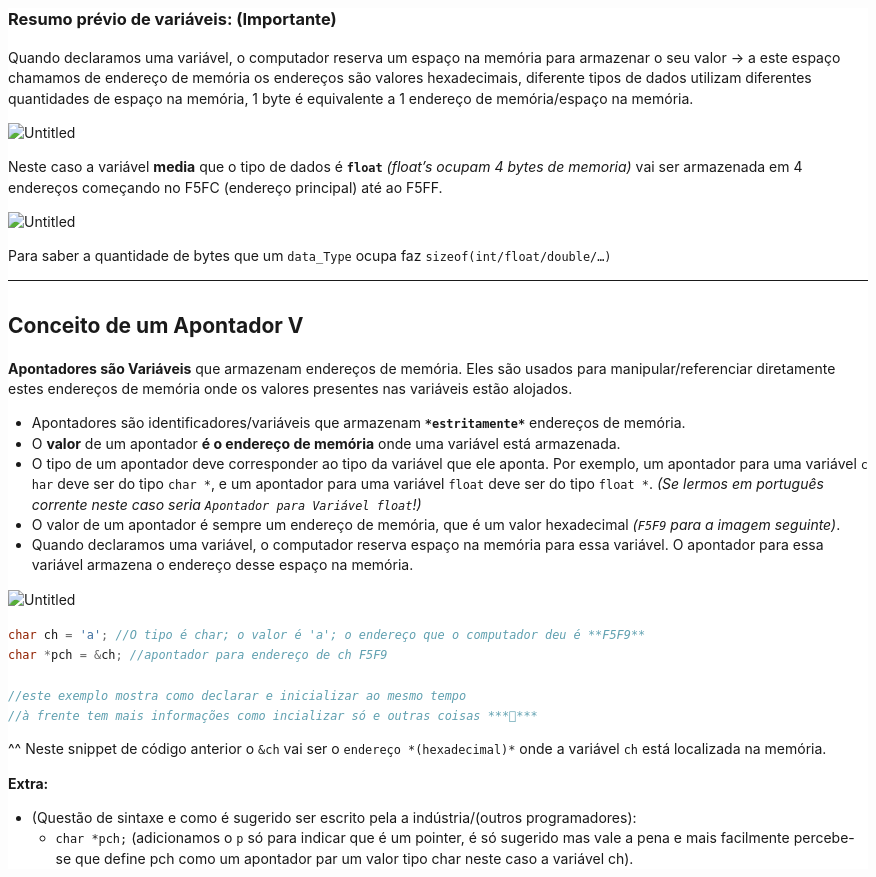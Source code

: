 ### **Resumo prévio de variáveis: (Importante)**

Quando declaramos uma variável, o computador reserva um espaço na memória para armazenar o seu valor → a este espaço chamamos de endereço de memória os endereços são valores hexadecimais, diferente tipos de dados utilizam diferentes quantidades de espaço na memória, 1 byte é equivalente a 1 endereço de memória/espaço na memória.

![Untitled](https://prod-files-secure.s3.us-west-2.amazonaws.com/d2fcb3a8-4d16-4b61-8fa6-77435bf5e87a/aabe2735-c5ea-4b30-b071-d1df2d33390b/Untitled.png)

Neste caso a variável **media** que o tipo de dados é **`float`** *(float’s ocupam 4 bytes de memoria)* vai ser armazenada em 4 endereços começando no F5FC (endereço principal) até ao F5FF.

![Untitled](https://prod-files-secure.s3.us-west-2.amazonaws.com/d2fcb3a8-4d16-4b61-8fa6-77435bf5e87a/88ddaee6-4834-4677-b39f-1f31dee0ad34/Untitled.png)

Para saber a quantidade de bytes que um `data_Type` ocupa faz `sizeof(int/float/double/…)`

---

## Conceito de um Apontador V

**Apontadores são Variáveis** que armazenam endereços de memória. Eles são usados para manipular/referenciar diretamente estes endereços de memória onde os valores presentes nas variáveis estão alojados.

- Apontadores são identificadores/variáveis que armazenam **`*estritamente*`** endereços de memória.
- O **valor** de um apontador **é o endereço de memória** onde uma variável está armazenada.
- O tipo de um apontador deve corresponder ao tipo da variável que ele aponta. Por exemplo, um apontador para uma variável `char` deve ser do tipo `char *`, e um apontador para uma variável `float` deve ser do tipo `float *`. *(Se lermos em português corrente neste caso seria `Apontador para Variável float`!)*
- O valor de um apontador é sempre um endereço de memória, que é um valor hexadecimal  *(`F5F9` para a imagem seguinte)*.
- Quando declaramos uma variável, o computador reserva espaço na memória para essa variável. O apontador para essa variável armazena o endereço desse espaço na memória.

![Untitled](https://prod-files-secure.s3.us-west-2.amazonaws.com/d2fcb3a8-4d16-4b61-8fa6-77435bf5e87a/ec243af7-70c1-4eed-bbf8-371a543229c4/Untitled.png)

```c
char ch = 'a'; //O tipo é char; o valor é 'a'; o endereço que o computador deu é **F5F9**
char *pch = &ch; //apontador para endereço de ch F5F9

//este exemplo mostra como declarar e inicializar ao mesmo tempo
//à frente tem mais informações como incializar só e outras coisas ***🤧***
```

^^ Neste snippet de código anterior o `&ch` vai ser o `endereço *(hexadecimal)*` onde a variável `ch` está localizada na memória.

**Extra:** 

- (Questão de sintaxe e como é sugerido ser escrito pela a indústria/(outros programadores):
    - `char *pch;` (adicionamos o `p` só para indicar que é um pointer, é só sugerido mas vale a pena e mais facilmente percebe-se que define pch como um apontador par um valor tipo char neste caso a variável ch).

